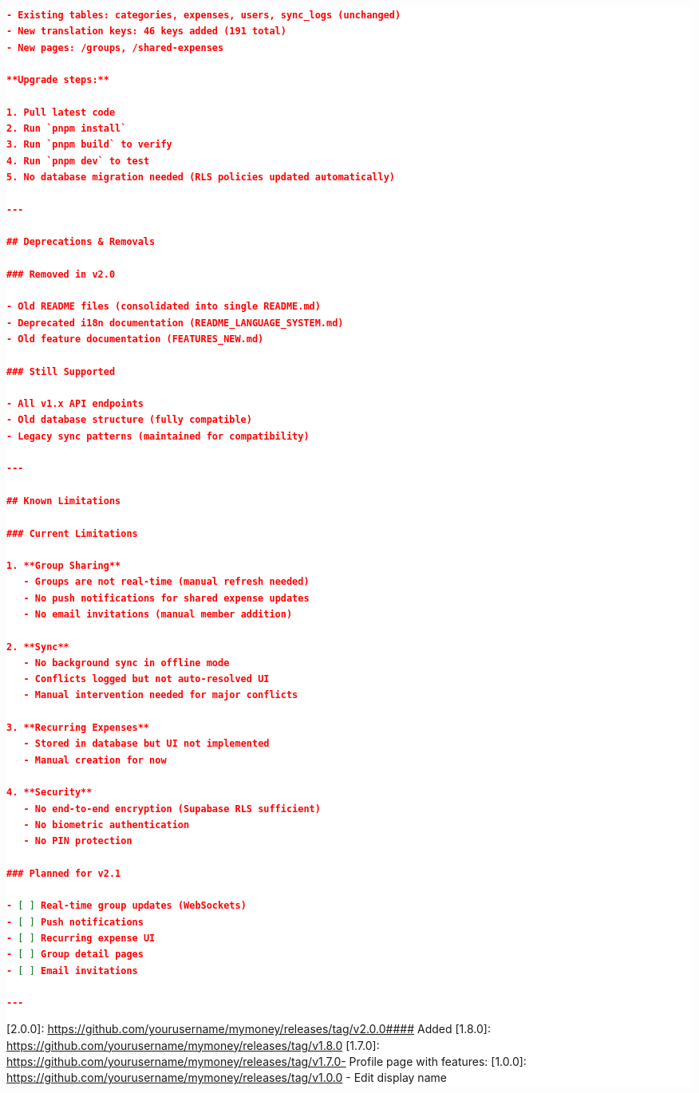 ````json - All functions: check-then-insert-or-update pattern
- Existing tables: categories, expenses, users, sync_logs (unchanged)
- New translation keys: 46 keys added (191 total)
- New pages: /groups, /shared-expenses

**Upgrade steps:**

1. Pull latest code
2. Run `pnpm install`
3. Run `pnpm build` to verify
4. Run `pnpm dev` to test
5. No database migration needed (RLS policies updated automatically)

---

## Deprecations & Removals

### Removed in v2.0

- Old README files (consolidated into single README.md)
- Deprecated i18n documentation (README_LANGUAGE_SYSTEM.md)
- Old feature documentation (FEATURES_NEW.md)

### Still Supported

- All v1.x API endpoints
- Old database structure (fully compatible)
- Legacy sync patterns (maintained for compatibility)

---

## Known Limitations

### Current Limitations

1. **Group Sharing**
   - Groups are not real-time (manual refresh needed)
   - No push notifications for shared expense updates
   - No email invitations (manual member addition)

2. **Sync**
   - No background sync in offline mode
   - Conflicts logged but not auto-resolved UI
   - Manual intervention needed for major conflicts

3. **Recurring Expenses**
   - Stored in database but UI not implemented
   - Manual creation for now

4. **Security**
   - No end-to-end encryption (Supabase RLS sufficient)
   - No biometric authentication
   - No PIN protection

### Planned for v2.1

- [ ] Real-time group updates (WebSockets)
- [ ] Push notifications
- [ ] Recurring expense UI
- [ ] Group detail pages
- [ ] Email invitations

---

````

[3.0.0]: https://github.com/yourusername/mymoney/releases/tag/v3.0.0
[2.0.0]: https://github.com/yourusername/mymoney/releases/tag/v2.0.0#### Added
[1.8.0]: https://github.com/yourusername/mymoney/releases/tag/v1.8.0
[1.7.0]: https://github.com/yourusername/mymoney/releases/tag/v1.7.0- Profile page with features:
[1.0.0]: https://github.com/yourusername/mymoney/releases/tag/v1.0.0  - Edit display name